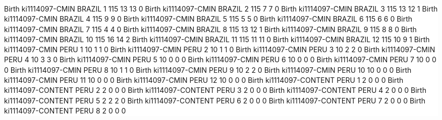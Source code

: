 Birth       ki1114097-CMIN             BRAZIL                         1       115     13     13      0
Birth       ki1114097-CMIN             BRAZIL                         2       115      7      7      0
Birth       ki1114097-CMIN             BRAZIL                         3       115     13     12      1
Birth       ki1114097-CMIN             BRAZIL                         4       115      9      9      0
Birth       ki1114097-CMIN             BRAZIL                         5       115      5      5      0
Birth       ki1114097-CMIN             BRAZIL                         6       115      6      6      0
Birth       ki1114097-CMIN             BRAZIL                         7       115      4      4      0
Birth       ki1114097-CMIN             BRAZIL                         8       115     13     12      1
Birth       ki1114097-CMIN             BRAZIL                         9       115      8      8      0
Birth       ki1114097-CMIN             BRAZIL                         10      115     16     14      2
Birth       ki1114097-CMIN             BRAZIL                         11      115     11     11      0
Birth       ki1114097-CMIN             BRAZIL                         12      115     10      9      1
Birth       ki1114097-CMIN             PERU                           1        10      1      1      0
Birth       ki1114097-CMIN             PERU                           2        10      1      1      0
Birth       ki1114097-CMIN             PERU                           3        10      2      2      0
Birth       ki1114097-CMIN             PERU                           4        10      3      3      0
Birth       ki1114097-CMIN             PERU                           5        10      0      0      0
Birth       ki1114097-CMIN             PERU                           6        10      0      0      0
Birth       ki1114097-CMIN             PERU                           7        10      0      0      0
Birth       ki1114097-CMIN             PERU                           8        10      1      1      0
Birth       ki1114097-CMIN             PERU                           9        10      2      2      0
Birth       ki1114097-CMIN             PERU                           10       10      0      0      0
Birth       ki1114097-CMIN             PERU                           11       10      0      0      0
Birth       ki1114097-CMIN             PERU                           12       10      0      0      0
Birth       ki1114097-CONTENT          PERU                           1         2      0      0      0
Birth       ki1114097-CONTENT          PERU                           2         2      0      0      0
Birth       ki1114097-CONTENT          PERU                           3         2      0      0      0
Birth       ki1114097-CONTENT          PERU                           4         2      0      0      0
Birth       ki1114097-CONTENT          PERU                           5         2      2      2      0
Birth       ki1114097-CONTENT          PERU                           6         2      0      0      0
Birth       ki1114097-CONTENT          PERU                           7         2      0      0      0
Birth       ki1114097-CONTENT          PERU                           8         2      0      0      0